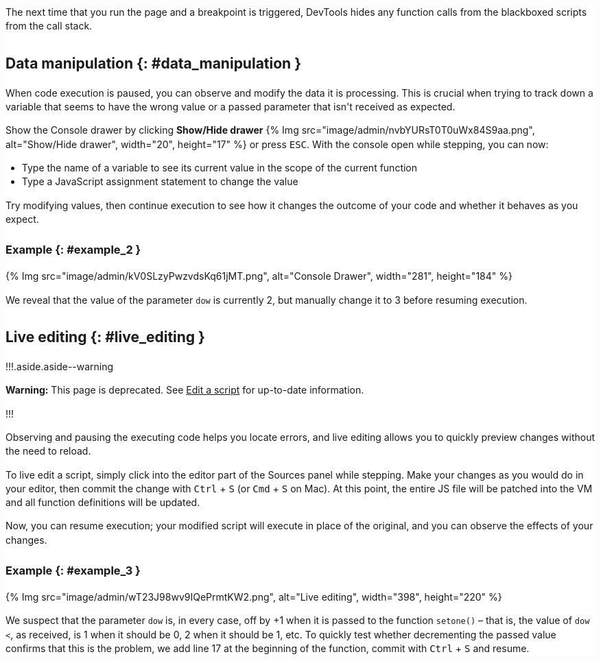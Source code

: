The next time that you run the page and a breakpoint is triggered, DevTools hides any function calls
from the blackboxed scripts from the call stack.

## Data manipulation {: #data_manipulation }

When code execution is paused, you can observe and modify the data it is processing. This is crucial
when trying to track down a variable that seems to have the wrong value or a passed parameter that
isn't received as expected.

Show the Console drawer by clicking **Show/Hide drawer**
{% Img src="image/admin/nvbYURsT0T0uWx84S9aa.png", alt="Show/Hide drawer", width="20", height="17" %} or press
<kbd class="kbd">ESC</kbd>. With the console open while stepping, you can now:

- Type the name of a variable to see its current value in the scope of the current function
- Type a JavaScript assignment statement to change the value

Try modifying values, then continue execution to see how it changes the outcome of your code and
whether it behaves as you expect.

### Example {: #example_2 }

{% Img src="image/admin/kV0SLzyPwzvdsKq61jMT.png", alt="Console Drawer", width="281", height="184" %}

We reveal that the value of the parameter `dow` is currently 2, but manually change it to 3 before
resuming execution.

## Live editing {: #live_editing }

!!!.aside.aside--warning

**Warning:** This page is deprecated. See [Edit a script][8] for up-to-date information.

!!!

Observing and pausing the executing code helps you locate errors, and live editing allows you to
quickly preview changes without the need to reload.

To live edit a script, simply click into the editor part of the Sources panel while stepping. Make
your changes as you would do in your editor, then commit the change with
<kbd class="kbd">Ctrl</kbd> + <kbd class="kbd">S</kbd> (or <kbd class="kbd">Cmd</kbd> +
<kbd class="kbd">S</kbd> on Mac). At this point, the entire JS file will be patched into the VM and
all function definitions will be updated.

Now, you can resume execution; your modified script will execute in place of the original, and you
can observe the effects of your changes.

### Example {: #example_3 }

{% Img src="image/admin/wT23J98wv9IQePrmtKW2.png", alt="Live editing", width="398", height="220" %}

We suspect that the parameter `dow` is, in every case, off by +1 when it is passed to the function
`setone()` – that is, the value of `dow<`, as received, is 1 when it should be 0, 2 when it should
be 1, etc. To quickly test whether decrementing the passed value confirms that this is the problem,
we add line 17 at the beginning of the function, commit with <kbd class="kbd">Ctrl</kbd> +
<kbd class="kbd">S</kbd> and resume.


[1]: /web/tools/chrome-devtools/javascript/breakpoints
[2]: /web/tools/chrome-devtools/javascript/reference#stepping
[3]: /web/tools/chrome-devtools/javascript/breakpoints#exceptions
[4]: /web/tools/chrome-devtools/javascript/reference#scope
[5]: http://stackoverflow.com/a/36545767/1669860
[6]: /web/tools/chrome-devtools/javascript/reference#call-stack
[7]: /web/tools/chrome-devtools/javascript/reference#blackbox
[8]: /web/tools/chrome-devtools/javascript/reference#edit
[9]: /web/tools/chrome-devtools/javascript/reference#threads
[10]: http://mdn.github.io/simple-web-worker/